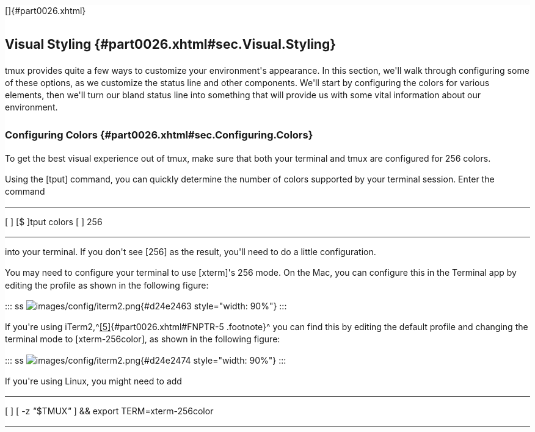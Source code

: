 []{#part0026.xhtml}

## Visual Styling {#part0026.xhtml#sec.Visual.Styling}

tmux provides quite a few ways to customize your environment's
appearance. In this section, we'll walk through configuring some of
these options, as we customize the status line and other components.
We'll start by configuring the colors for various elements, then we'll
turn our bland status line into something that will provide us with some
vital information about our environment.

### Configuring Colors {#part0026.xhtml#sec.Configuring.Colors}

To get the best visual experience out of tmux, make sure that both your
terminal and tmux are configured for 256 colors.

Using the [tput] command, you can quickly determine the number
of colors supported by your terminal session. Enter the command

  ------------------ --------------------------------------
  ​[ ]   ​[\$ ]​​tput​​ ​​colors​
  ​[ ]   256
  ------------------ --------------------------------------

into your terminal. If you don't see [256] as the result,
you'll need to do a little configuration.

You may need to configure your terminal to use [xterm]'s 256
mode. On the Mac, you can configure this in the Terminal app by editing
the profile as shown in the following figure:

::: ss
![images/config/iterm2.png](/images/image00120.jpeg){#d24e2463
style="width: 90%"}
:::

If you're using
iTerm2,^[\[5\]](#part0029.xhtml#FOOTNOTE-5){#part0026.xhtml#FNPTR-5
.footnote}^ you can find this by editing the default profile and
changing the terminal mode to [xterm-256color], as shown in the
following figure:

::: ss
![images/config/iterm2.png](images/image00120.jpeg){#d24e2474
style="width: 90%"}
:::

If you're using Linux, you might need to add

  ------------------ -------------------------------------------------------
  ​[ ]   \[ -z ​*\"*​\$TMUX​*\"*​ \] && export TERM=xterm-256color
  ------------------ -------------------------------------------------------
